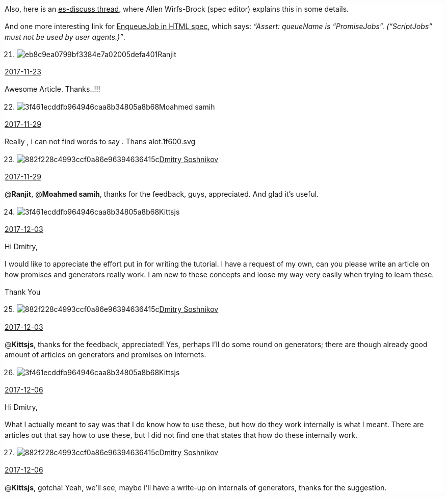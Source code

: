 Also, here is an [es-discuss thread](https://esdiscuss.org/topic/the-initialization-steps-for-web-browsers#content-16), where Allen Wirfs-Brock (spec editor) explains this in some details.

And one more interesting link for [EnqueueJob in HTML spec](https://html.spec.whatwg.org/#enqueuejob(queuename,-job,-arguments)), which says: *“Assert: queueName is “PromiseJobs”. (“ScriptJobs” must not be used by user agents.)”*.

21. ![eb8c9ea0799bf3384e7a02005defa401](../_resources/de3a4d4927e2feaeffba1e9b1df9ebec.jpg)Ranjit

[2017-11-23](http://dmitrysoshnikov.com/ecmascript/javascript-the-core-2nd-edition/#comment-208567)

Awesome Article. Thanks..!!!

22. ![3f461ecddfb964946caa8b34805a8b68](:/508d6137c5695b5ed13ab89101f9d24d)Moahmed samih

[2017-11-29](http://dmitrysoshnikov.com/ecmascript/javascript-the-core-2nd-edition/#comment-208736)

Really , i can not find words to say . Thans alot.[1f600.svg](:/5c04ac2b97de83c767c22cb0028544ee)

23. ![882f228c4993ccf0a86e96394636415c](../_resources/562099f558bd1a3ea932f8ed78105db5.jpg)[Dmitry Soshnikov](http://dmitrysoshnikov.com/)

[2017-11-29](http://dmitrysoshnikov.com/ecmascript/javascript-the-core-2nd-edition/#comment-208739)

@**Ranjit**, @**Moahmed samih**, thanks for the feedback, guys, appreciated. And glad it’s useful.

24. ![3f461ecddfb964946caa8b34805a8b68](:/508d6137c5695b5ed13ab89101f9d24d)Kittsjs

[2017-12-03](http://dmitrysoshnikov.com/ecmascript/javascript-the-core-2nd-edition/#comment-208833)

Hi Dmitry,

I would like to appreciate the effort put in for writing the tutorial. I have a request of my own, can you please write an article on how promises and generators really work. I am new to these concepts and loose my way very easily when trying to learn these.

Thank You

25. ![882f228c4993ccf0a86e96394636415c](../_resources/562099f558bd1a3ea932f8ed78105db5.jpg)[Dmitry Soshnikov](http://dmitrysoshnikov.com/)

[2017-12-03](http://dmitrysoshnikov.com/ecmascript/javascript-the-core-2nd-edition/#comment-208834)

@**Kittsjs**, thanks for the feedback, appreciated! Yes, perhaps I’ll do some round on generators; there are though already good amount of articles on generators and promises on internets.

26. ![3f461ecddfb964946caa8b34805a8b68](:/508d6137c5695b5ed13ab89101f9d24d)Kittsjs

[2017-12-06](http://dmitrysoshnikov.com/ecmascript/javascript-the-core-2nd-edition/#comment-208923)

Hi Dmitry,

What I actually meant to say was that I do know how to use these, but how do they work internally is what I meant. There are articles out that say how to use these, but I did not find one that states that how do these internally work.

27. ![882f228c4993ccf0a86e96394636415c](../_resources/562099f558bd1a3ea932f8ed78105db5.jpg)[Dmitry Soshnikov](http://dmitrysoshnikov.com/)

[2017-12-06](http://dmitrysoshnikov.com/ecmascript/javascript-the-core-2nd-edition/#comment-208924)

@**Kittsjs**, gotcha! Yeah, we’ll see, maybe I’ll have a write-up on internals of generators, thanks for the suggestion.
